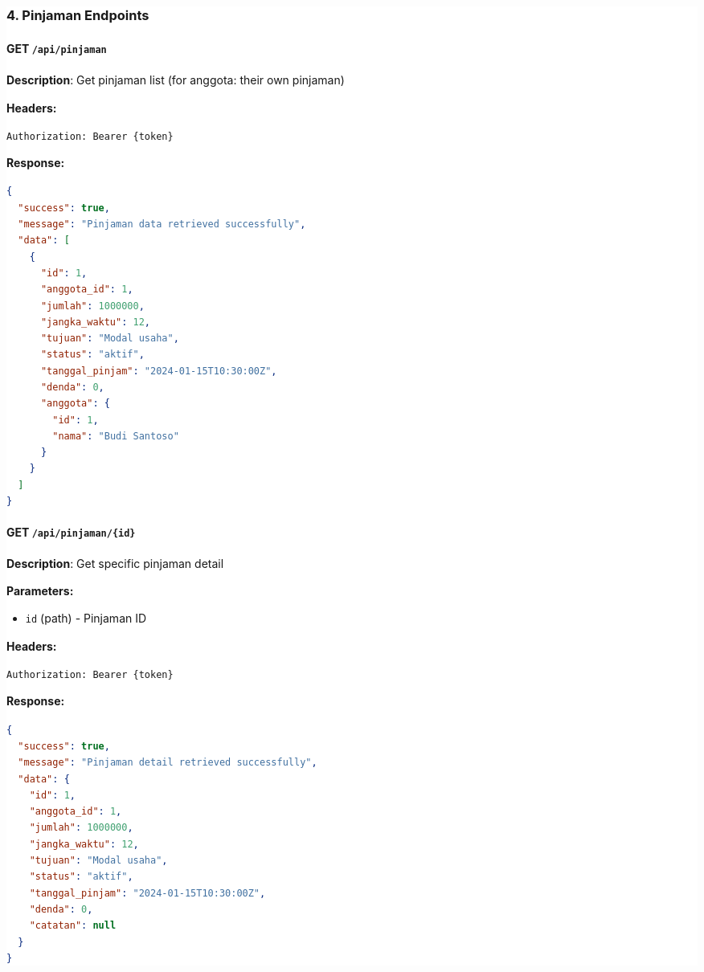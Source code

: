 ### 4. Pinjaman Endpoints

#### GET `/api/pinjaman`
**Description**: Get pinjaman list (for anggota: their own pinjaman)

**Headers:**
```
Authorization: Bearer {token}
```

**Response:**
```json
{
  "success": true,
  "message": "Pinjaman data retrieved successfully",
  "data": [
    {
      "id": 1,
      "anggota_id": 1,
      "jumlah": 1000000,
      "jangka_waktu": 12,
      "tujuan": "Modal usaha",
      "status": "aktif",
      "tanggal_pinjam": "2024-01-15T10:30:00Z",
      "denda": 0,
      "anggota": {
        "id": 1,
        "nama": "Budi Santoso"
      }
    }
  ]
}
```

#### GET `/api/pinjaman/{id}`
**Description**: Get specific pinjaman detail

**Parameters:**
- `id` (path) - Pinjaman ID

**Headers:**
```
Authorization: Bearer {token}
```

**Response:**
```json
{
  "success": true,
  "message": "Pinjaman detail retrieved successfully",
  "data": {
    "id": 1,
    "anggota_id": 1,
    "jumlah": 1000000,
    "jangka_waktu": 12,
    "tujuan": "Modal usaha",
    "status": "aktif",
    "tanggal_pinjam": "2024-01-15T10:30:00Z",
    "denda": 0,
    "catatan": null
  }
}
```
